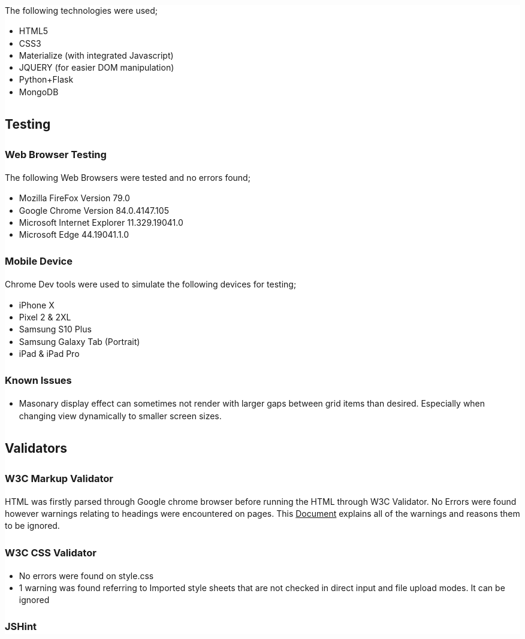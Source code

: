 The following technologies were used;

- HTML5 
- CSS3
- Materialize (with integrated Javascript)
- JQUERY (for easier DOM manipulation)
- Python+Flask
- MongoDB

## Testing

### Web Browser Testing

The following Web Browsers were tested and no errors found;

- Mozilla FireFox Version 79.0
- Google Chrome Version 84.0.4147.105
- Microsoft Internet Explorer 11.329.19041.0 
- Microsoft Edge 44.19041.1.0

### Mobile Device 

Chrome Dev tools were used to simulate the following devices for testing;

- iPhone X 
- Pixel 2 & 2XL
- Samsung S10 Plus 
- Samsung Galaxy Tab (Portrait)
- iPad & iPad Pro

### Known Issues

- Masonary display effect can sometimes not render with larger gaps between grid items than desired. Especially when changing view dynamically to smaller screen sizes.

## Validators 

### W3C Markup Validator 

HTML was firstly parsed through Google chrome browser before running the HTML through W3C Validator. No Errors were found however warnings relating to headings were encountered on pages. This [Document](https://github.com/StevePilcher/RecipeStoreMS3/blob/master/static/files/RecipeStoreHTMLValidation.pdf) explains all of the warnings and reasons them to be ignored.

### W3C CSS Validator 

- No errors were found on style.css
- 1 warning was found referring to Imported style sheets that are not checked in direct input and file upload modes. It can be ignored 

### JSHint
